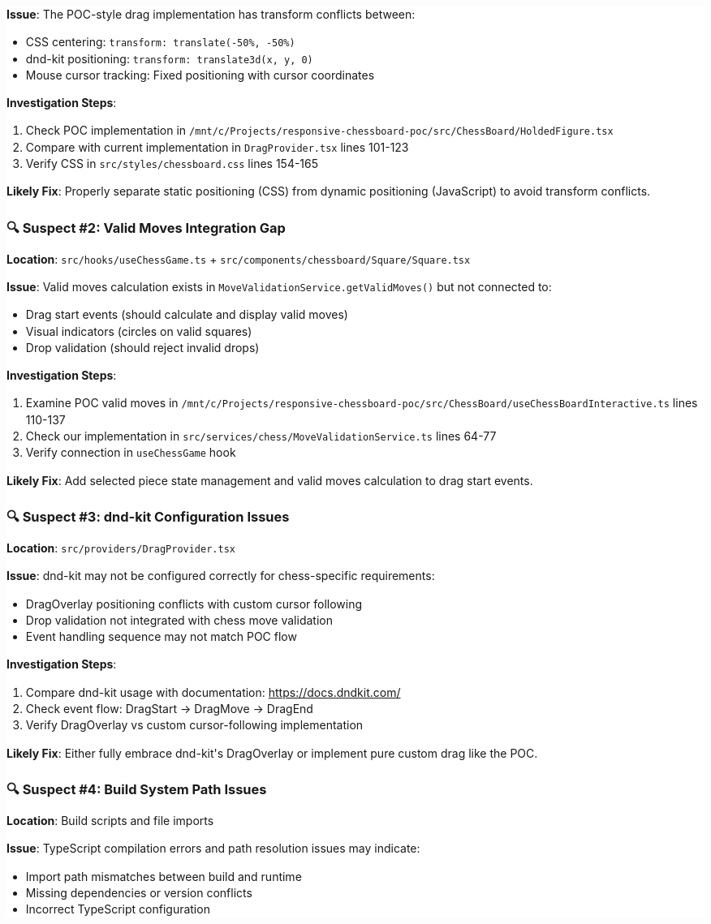 **Issue**: The POC-style drag implementation has transform conflicts between:
- CSS centering: `transform: translate(-50%, -50%)`
- dnd-kit positioning: `transform: translate3d(x, y, 0)`
- Mouse cursor tracking: Fixed positioning with cursor coordinates

**Investigation Steps**:
1. Check POC implementation in `/mnt/c/Projects/responsive-chessboard-poc/src/ChessBoard/HoldedFigure.tsx`
2. Compare with current implementation in `DragProvider.tsx` lines 101-123
3. Verify CSS in `src/styles/chessboard.css` lines 154-165

**Likely Fix**: Properly separate static positioning (CSS) from dynamic positioning (JavaScript) to avoid transform conflicts.

### 🔍 Suspect #2: Valid Moves Integration Gap
**Location**: `src/hooks/useChessGame.ts` + `src/components/chessboard/Square/Square.tsx`

**Issue**: Valid moves calculation exists in `MoveValidationService.getValidMoves()` but not connected to:
- Drag start events (should calculate and display valid moves)
- Visual indicators (circles on valid squares)
- Drop validation (should reject invalid drops)

**Investigation Steps**:
1. Examine POC valid moves in `/mnt/c/Projects/responsive-chessboard-poc/src/ChessBoard/useChessBoardInteractive.ts` lines 110-137
2. Check our implementation in `src/services/chess/MoveValidationService.ts` lines 64-77
3. Verify connection in `useChessGame` hook

**Likely Fix**: Add selected piece state management and valid moves calculation to drag start events.

### 🔍 Suspect #3: dnd-kit Configuration Issues
**Location**: `src/providers/DragProvider.tsx`

**Issue**: dnd-kit may not be configured correctly for chess-specific requirements:
- DragOverlay positioning conflicts with custom cursor following
- Drop validation not integrated with chess move validation
- Event handling sequence may not match POC flow

**Investigation Steps**:
1. Compare dnd-kit usage with documentation: https://docs.dndkit.com/
2. Check event flow: DragStart -> DragMove -> DragEnd
3. Verify DragOverlay vs custom cursor-following implementation

**Likely Fix**: Either fully embrace dnd-kit's DragOverlay or implement pure custom drag like the POC.

### 🔍 Suspect #4: Build System Path Issues
**Location**: Build scripts and file imports

**Issue**: TypeScript compilation errors and path resolution issues may indicate:
- Import path mismatches between build and runtime
- Missing dependencies or version conflicts
- Incorrect TypeScript configuration
